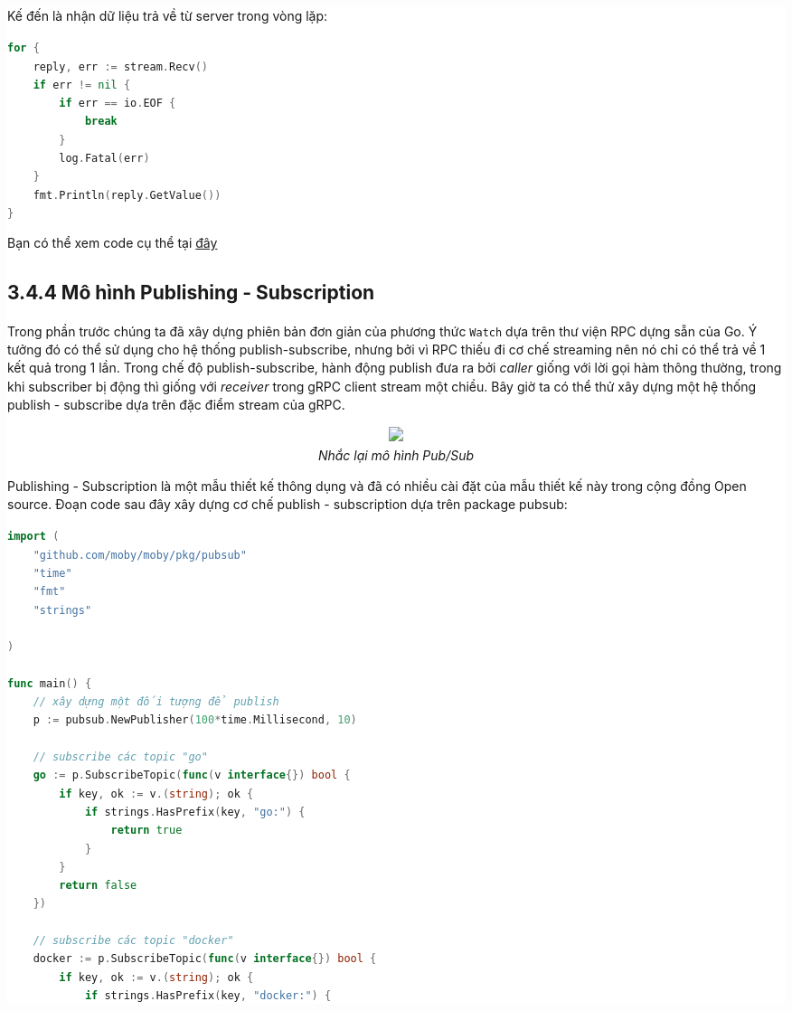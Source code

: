 Kế đến là nhận dữ liệu trả về từ server trong vòng lặp:

```go
for {
    reply, err := stream.Recv()
    if err != nil {
        if err == io.EOF {
            break
        }
        log.Fatal(err)
    }
    fmt.Println(reply.GetValue())
}
```

Bạn có thể xem code cụ thể tại [đây](../examples/ch3/ch3.4/3-grpc-flow/server/main.go)

## 3.4.4 Mô hình Publishing - Subscription

Trong phần trước chúng ta đã xây dựng phiên bản đơn giản của phương thức `Watch` dựa trên thư viện RPC dựng sẵn của Go. Ý tưởng đó có thể sử dụng cho hệ thống publish-subscribe, nhưng bởi vì RPC thiếu đi cơ chế streaming nên nó chỉ có thể trả về 1 kết quả trong 1 lần. Trong chế độ publish-subscribe, hành động publish đưa ra bởi *caller* giống với lời gọi hàm thông thường, trong khi subscriber bị động thì giống với *receiver* trong gRPC client stream một chiều. Bây giờ ta có thể thử xây dựng một hệ thống publish - subscribe dựa trên đặc điểm stream của gRPC.

<div align="center">

<img src="../images/pubsub.png" width="400">
<br/>
<span align="center"><i>Nhắc lại mô hình Pub/Sub</i></span>
    <br/>

</div>

Publishing - Subscription là một mẫu thiết kế thông dụng và đã có nhiều cài đặt của mẫu thiết kế này trong cộng đồng Open source. Đoạn code sau đây xây dựng cơ chế publish - subscription dựa trên package pubsub:

```go
import (
    "github.com/moby/moby/pkg/pubsub"
    "time"
    "fmt"
    "strings"

)

func main() {
    // xây dựng một đối tượng để publish
    p := pubsub.NewPublisher(100*time.Millisecond, 10)

    // subscribe các topic "go"
    go := p.SubscribeTopic(func(v interface{}) bool {
        if key, ok := v.(string); ok {
            if strings.HasPrefix(key, "go:") {
                return true
            }
        }
        return false
    })

    // subscribe các topic "docker"
    docker := p.SubscribeTopic(func(v interface{}) bool {
        if key, ok := v.(string); ok {
            if strings.HasPrefix(key, "docker:") {
```
